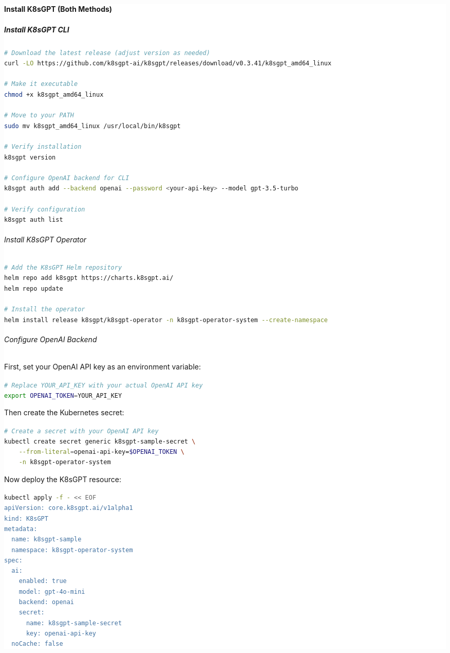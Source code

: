 #### Install K8sGPT (Both Methods)

##### Install K8sGPT CLI
```bash
# Download the latest release (adjust version as needed)
curl -LO https://github.com/k8sgpt-ai/k8sgpt/releases/download/v0.3.41/k8sgpt_amd64_linux

# Make it executable
chmod +x k8sgpt_amd64_linux

# Move to your PATH
sudo mv k8sgpt_amd64_linux /usr/local/bin/k8sgpt

# Verify installation
k8sgpt version

# Configure OpenAI backend for CLI
k8sgpt auth add --backend openai --password <your-api-key> --model gpt-3.5-turbo

# Verify configuration
k8sgpt auth list
```

###### Install K8sGPT Operator

```bash
# Add the K8sGPT Helm repository
helm repo add k8sgpt https://charts.k8sgpt.ai/
helm repo update

# Install the operator
helm install release k8sgpt/k8sgpt-operator -n k8sgpt-operator-system --create-namespace
```

###### Configure OpenAI Backend

First, set your OpenAI API key as an environment variable:
```bash
# Replace YOUR_API_KEY with your actual OpenAI API key
export OPENAI_TOKEN=YOUR_API_KEY
```

Then create the Kubernetes secret:
```bash
# Create a secret with your OpenAI API key
kubectl create secret generic k8sgpt-sample-secret \
    --from-literal=openai-api-key=$OPENAI_TOKEN \
    -n k8sgpt-operator-system
```

Now deploy the K8sGPT resource:
```bash
kubectl apply -f - << EOF
apiVersion: core.k8sgpt.ai/v1alpha1
kind: K8sGPT
metadata:
  name: k8sgpt-sample
  namespace: k8sgpt-operator-system
spec:
  ai:
    enabled: true
    model: gpt-4o-mini
    backend: openai
    secret:
      name: k8sgpt-sample-secret
      key: openai-api-key
  noCache: false
```